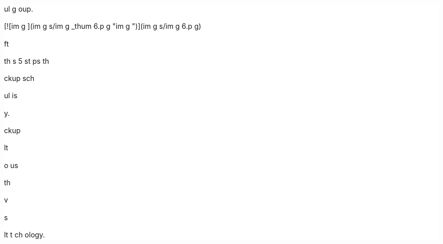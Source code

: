 ul
 g
oup.

[![im
g
](im
g
s/im
g
_thum
6.p
g "im
g
")](im
g
s/im
g
6.p
g)


ft

 th
s
 5 st
ps th
 

ckup sch

ul
 is 



y.




 

ckup


lt

o us

 th
 

v

s


lt
 t
ch
ology. 
